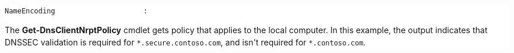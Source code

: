```
NameEncoding                     :
```

The **Get-DnsClientNrptPolicy** cmdlet gets policy that applies to the local computer. In this example, the output indicates that DNSSEC validation is required for `*.secure.contoso.com`, and isn't required for `*.contoso.com`.
